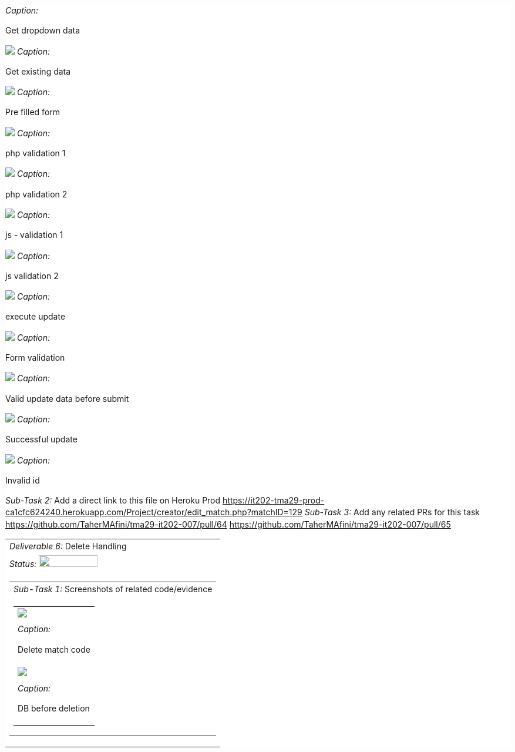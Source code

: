 <tr><td> <em>Caption:</em> <p>Get dropdown data<br></p>
</td></tr>
<tr><td><img width="768px" src="https://firebasestorage.googleapis.com/v0/b/learn-e1de9.appspot.com/o/assignments%2Ftma29%2F2023-11-27T22.34.07get-existing.png.webp?alt=media&token=2663f5af-c794-4544-980a-f6b37e0e4420"/></td></tr>
<tr><td> <em>Caption:</em> <p>Get existing data<br></p>
</td></tr>
<tr><td><img width="768px" src="https://firebasestorage.googleapis.com/v0/b/learn-e1de9.appspot.com/o/assignments%2Ftma29%2F2023-11-27T22.34.11pre-filled%20form.png.webp?alt=media&token=abd0d6e1-b06d-4c35-a80b-16acbac4f38e"/></td></tr>
<tr><td> <em>Caption:</em> <p>Pre filled form<br></p>
</td></tr>
<tr><td><img width="768px" src="https://firebasestorage.googleapis.com/v0/b/learn-e1de9.appspot.com/o/assignments%2Ftma29%2F2023-11-27T22.34.17php-val-1.png.webp?alt=media&token=153b7e65-c4dd-4f38-a6c7-6fefe61c375d"/></td></tr>
<tr><td> <em>Caption:</em> <p>php validation 1<br></p>
</td></tr>
<tr><td><img width="768px" src="https://firebasestorage.googleapis.com/v0/b/learn-e1de9.appspot.com/o/assignments%2Ftma29%2F2023-11-27T22.34.19php-val%202.png.webp?alt=media&token=ba73f1fb-b11a-4f7b-a5b1-b1b3e843d974"/></td></tr>
<tr><td> <em>Caption:</em> <p>php validation 2<br></p>
</td></tr>
<tr><td><img width="768px" src="https://firebasestorage.googleapis.com/v0/b/learn-e1de9.appspot.com/o/assignments%2Ftma29%2F2023-11-27T22.34.22js-val-1.png.webp?alt=media&token=d058ff33-849d-4a97-8f08-9df1f158657d"/></td></tr>
<tr><td> <em>Caption:</em> <p>js - validation 1<br></p>
</td></tr>
<tr><td><img width="768px" src="https://firebasestorage.googleapis.com/v0/b/learn-e1de9.appspot.com/o/assignments%2Ftma29%2F2023-11-27T22.34.25js-val-2.png.webp?alt=media&token=c2970f74-cc6c-426a-953d-54989960bea4"/></td></tr>
<tr><td> <em>Caption:</em> <p>js validation 2<br></p>
</td></tr>
<tr><td><img width="768px" src="https://firebasestorage.googleapis.com/v0/b/learn-e1de9.appspot.com/o/assignments%2Ftma29%2F2023-11-27T22.35.11execute%20update.png.webp?alt=media&token=a3d34750-be53-42b7-8f69-1687c23d5b53"/></td></tr>
<tr><td> <em>Caption:</em> <p>execute update<br></p>
</td></tr>
<tr><td><img width="768px" src="https://firebasestorage.googleapis.com/v0/b/learn-e1de9.appspot.com/o/assignments%2Ftma29%2F2023-11-27T22.35.14error.png.webp?alt=media&token=3014176d-2b85-44fe-8276-f4f9cd299136"/></td></tr>
<tr><td> <em>Caption:</em> <p>Form validation<br></p>
</td></tr>
<tr><td><img width="768px" src="https://firebasestorage.googleapis.com/v0/b/learn-e1de9.appspot.com/o/assignments%2Ftma29%2F2023-11-27T22.35.17valid-data.png.webp?alt=media&token=173e33ac-d094-4569-a19b-404c705be4e9"/></td></tr>
<tr><td> <em>Caption:</em> <p>Valid update data before submit<br></p>
</td></tr>
<tr><td><img width="768px" src="https://firebasestorage.googleapis.com/v0/b/learn-e1de9.appspot.com/o/assignments%2Ftma29%2F2023-11-27T22.35.28success.png.webp?alt=media&token=277ea4af-91ea-44a4-ba21-e7342f6ef604"/></td></tr>
<tr><td> <em>Caption:</em> <p>Successful update<br></p>
</td></tr>
<tr><td><img width="768px" src="https://firebasestorage.googleapis.com/v0/b/learn-e1de9.appspot.com/o/assignments%2Ftma29%2F2023-11-27T22.35.30invalid-id.png.webp?alt=media&token=90299850-da45-4520-a30f-220472974607"/></td></tr>
<tr><td> <em>Caption:</em> <p>Invalid id<br></p>
</td></tr>
</table></td></tr>
<tr><td> <em>Sub-Task 2: </em> Add a direct link to this file on Heroku Prod</td></tr>
<tr><td> <a rel="noreferrer noopener" target="_blank" href="https://it202-tma29-prod-ca1cfc624240.herokuapp.com/Project/creator/edit_match.php?matchID=129">https://it202-tma29-prod-ca1cfc624240.herokuapp.com/Project/creator/edit_match.php?matchID=129</a> </td></tr>
<tr><td> <em>Sub-Task 3: </em> Add any related PRs for this task</td></tr>
<tr><td> <a rel="noreferrer noopener" target="_blank" href="https://github.com/TaherMAfini/tma29-it202-007/pull/64">https://github.com/TaherMAfini/tma29-it202-007/pull/64</a> </td></tr>
<tr><td> <a rel="noreferrer noopener" target="_blank" href="https://github.com/TaherMAfini/tma29-it202-007/pull/65">https://github.com/TaherMAfini/tma29-it202-007/pull/65</a> </td></tr>
</table></td></tr>
<table><tr><td> <em>Deliverable 6: </em> Delete Handling </td></tr><tr><td><em>Status: </em> <img width="100" height="20" src="https://user-images.githubusercontent.com/54863474/211707773-e6aef7cb-d5b2-4053-bbb1-b09fc609041e.png"></td></tr>
<tr><td><table><tr><td> <em>Sub-Task 1: </em> Screenshots of related code/evidence</td></tr>
<tr><td><table><tr><td><img width="768px" src="https://firebasestorage.googleapis.com/v0/b/learn-e1de9.appspot.com/o/assignments%2Ftma29%2F2023-11-27T22.43.03delete-match.png.webp?alt=media&token=b2125329-f7fa-42fc-b9e8-3125a4e1e380"/></td></tr>
<tr><td> <em>Caption:</em> <p>Delete match code<br></p>
</td></tr>
<tr><td><img width="768px" src="https://firebasestorage.googleapis.com/v0/b/learn-e1de9.appspot.com/o/assignments%2Ftma29%2F2023-11-27T22.43.07db%20before%20deletion.png.webp?alt=media&token=06282a2d-3d83-4484-b6a5-4235f45a3dbf"/></td></tr>
<tr><td> <em>Caption:</em> <p>DB before deletion<br></p>
</td></tr>